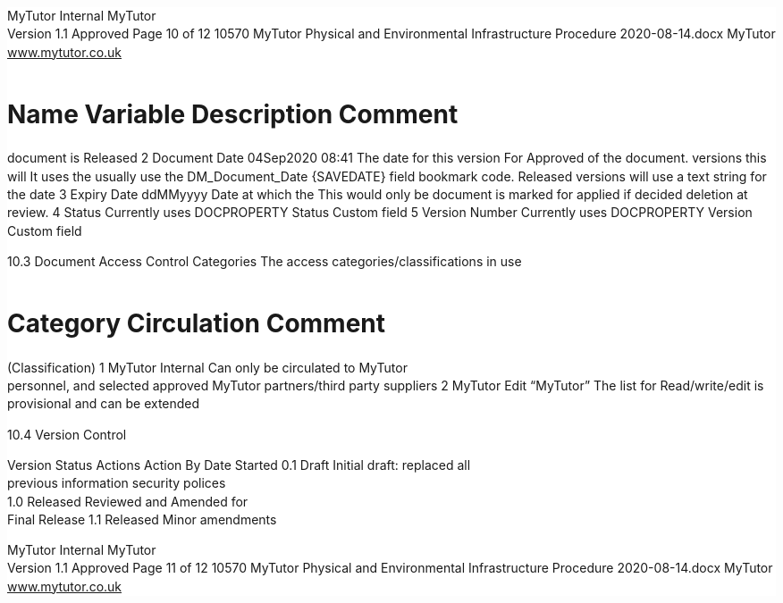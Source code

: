   MyTutor Internal MyTutor     
  Version  1.1 Approved  Page 10 of 12 
10570 MyTutor  Physical and Environmental Infrastructure Procedure   2020-08-14.docx MyTutor     www.mytutor.co.uk     
 
#  Name  Variable  Description  Comment 
document is 
Released 
2  Document Date  04Sep2020 08:41  The date for this version  For Approved 
of the document.  versions this will 
It uses the  usually use the 
DM_Document_Date  {SAVEDATE} field 
bookmark  code. Released 
versions will use a 
text string for the 
date 
3  Expiry Date  ddMMyyyy  Date at which the  This would only be 
document is marked for  applied if decided 
deletion  at review. 
4  Status      Currently uses 
DOCPROPERTY 
Status Custom 
field 
5  Version Number      Currently uses 
DOCPROPERTY 
Version Custom 
field 
 
10.3  Document Access Control Categories 
The access categories/classifications in use 
#  Category  Circulation  Comment 
(Classification) 
1  MyTutor Internal  Can only be circulated to MyTutor   
personnel, and selected approved 
MyTutor partners/third party suppliers 
2  MyTutor Edit  “MyTutor”  The list for Read/write/edit is 
provisional and can be extended 
 
10.4  Version Control 
 
Version  Status  Actions  Action By  Date Started 
0.1  Draft  Initial draft: replaced all     
previous information 
security polices  
1.0  Released  Reviewed and Amended for     
Final Release 
1.1  Released  Minor amendments     
         
         
     
  MyTutor Internal MyTutor     
  Version  1.1 Approved  Page 11 of 12 
10570 MyTutor  Physical and Environmental Infrastructure Procedure   2020-08-14.docx MyTutor     www.mytutor.co.uk     
 